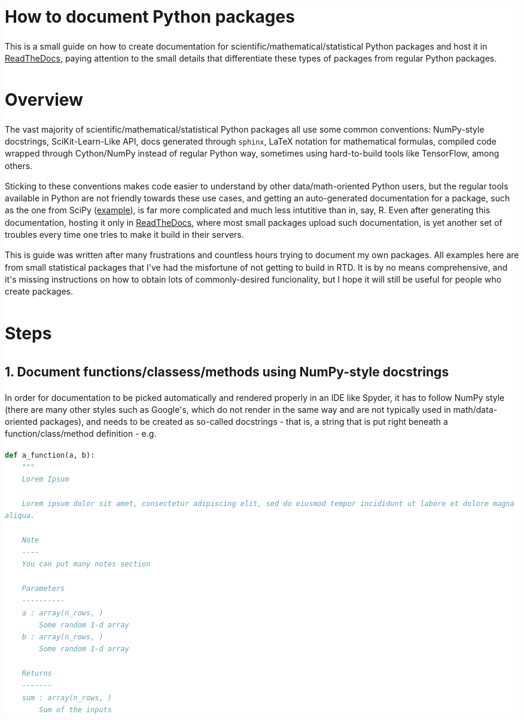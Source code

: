 # How to document Python packages

This is a small guide on how to create documentation for scientific/mathematical/statistical Python packages and host it in [ReadTheDocs](https://readthedocs.org), paying attention to the small details that differentiate these types of packages from regular Python packages.

# Overview

The vast majority of scientific/mathematical/statistical Python packages all use some common conventions: NumPy-style docstrings, SciKit-Learn-Like API, docs generated through `sphinx`, LaTeX notation for mathematical formulas, compiled code wrapped through Cython/NumPy instead of regular Python way, sometimes using hard-to-build tools like TensorFlow, among others.

Sticking to these conventions makes code easier to understand by other data/math-oriented Python users, but the regular tools available in Python are not friendly towards these use cases, and getting an auto-generated documentation for a package, such as the one from SciPy ([example](https://scipy.github.io/devdocs/generated/scipy.special.gamma.html#scipy.special.gamma])), is far more complicated and much less intutitive than in, say, R. Even after generating this documentation, hosting it only in [ReadTheDocs](https://readthedocs.org), where most small packages upload such documentation, is yet another set of troubles every time one tries to make it build in their servers.


This is guide was written after many frustrations and countless hours trying to document my own packages. All examples here are from small statistical packages that I've had the misfortune of not getting to build in RTD. It is by no means comprehensive, and it's missing instructions on how to obtain lots of commonly-desired funcionality, but I hope it will still be useful for people who create packages.


# Steps

## 1. Document functions/classess/methods using NumPy-style docstrings

In order for documentation to be picked automatically and rendered properly in an IDE like Spyder, it has to follow NumPy style (there are many other styles such as Google's, which do not render in the same way and are not typically used in math/data-oriented packages), and needs to be created as so-called docstrings - that is, a string that is put right beneath a function/class/method definition - e.g.
```python
def a_function(a, b):
	"""
	Lorem Ipsum

	Lorem ipsum dolor sit amet, consectetur adipiscing elit, sed do eiusmod tempor incididunt ut labore et dolore magna aliqua.

	Note
	----
	You can put many notes section

	Parameters
	----------
	a : array(n_rows, )
		Some random 1-d array
	b : array(n_rows, )
		Some random 1-d array

	Returns
	-------
	sum : array(n_rows, )
		Sum of the inputs
```